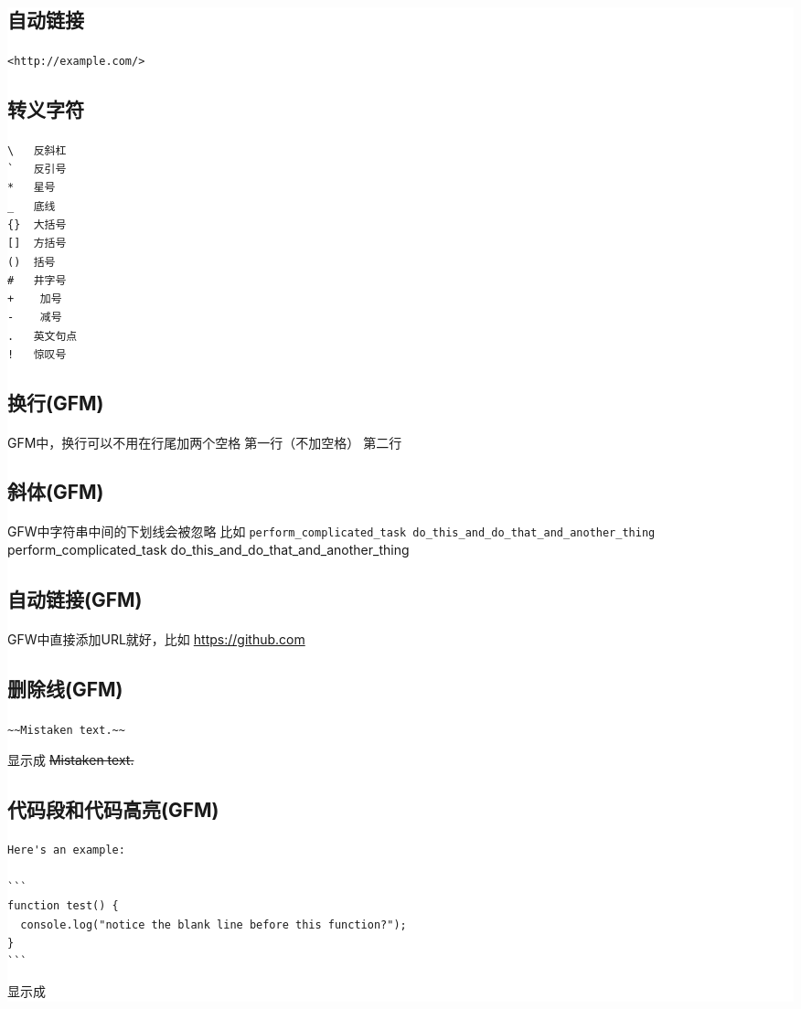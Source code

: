 ## 自动链接
	
	<http://example.com/>

## 转义字符
	
	\   反斜杠
	`   反引号
	*   星号
	_   底线
	{}  大括号
	[]  方括号
	()  括号
	#   井字号
	+    加号
	-    减号
	.   英文句点
	!   惊叹号

## 换行(GFM)

GFM中，换行可以不用在行尾加两个空格
第一行（不加空格）
第二行	

## 斜体(GFM)

GFW中字符串中间的下划线会被忽略
比如 `perform_complicated_task do_this_and_do_that_and_another_thing`  
perform_complicated_task do_this_and_do_that_and_another_thing
	
## 自动链接(GFM)

GFW中直接添加URL就好，比如 https://github.com 

## 删除线(GFM)

	~~Mistaken text.~~
显示成
~~Mistaken text.~~

## 代码段和代码高亮(GFM)

	Here's an example:
	
	```
	function test() {
	  console.log("notice the blank line before this function?");
	}
	```
显示成
